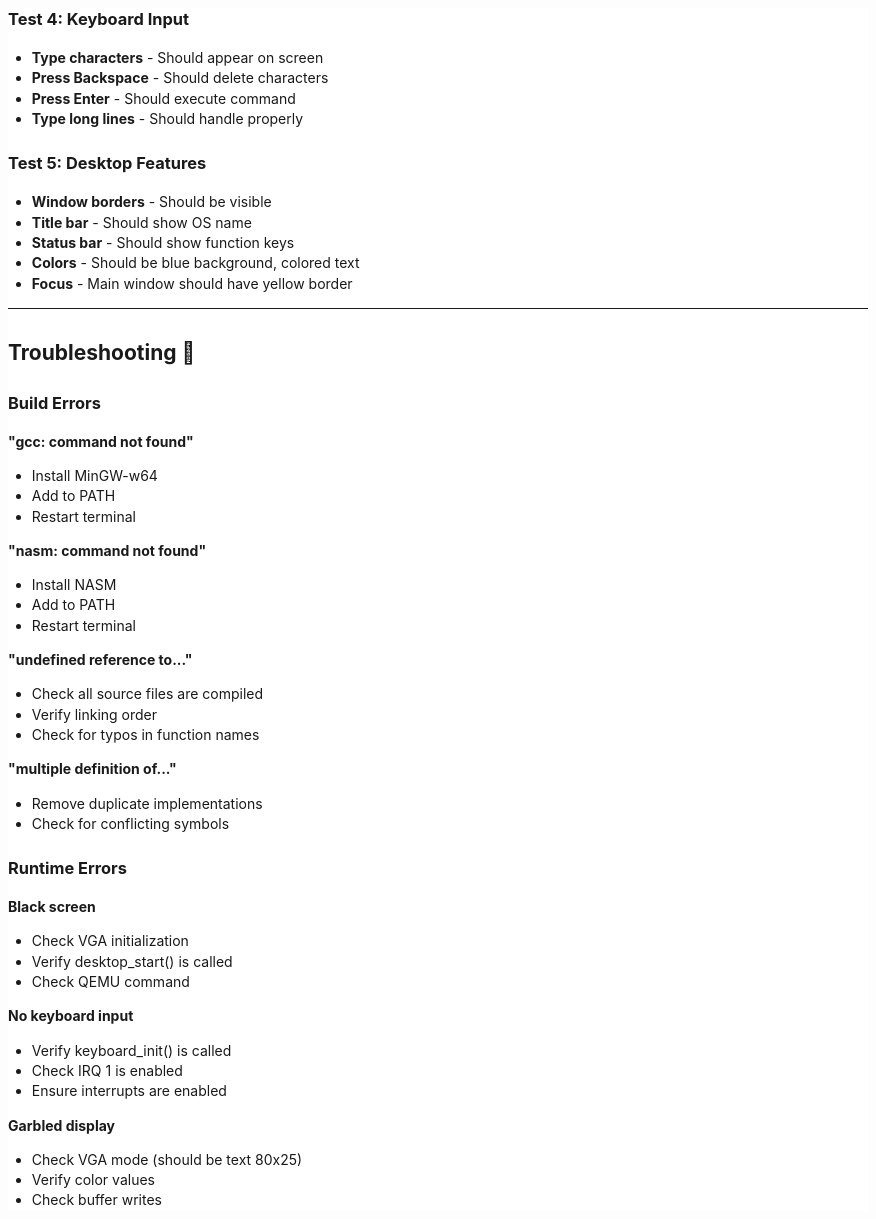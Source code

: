### Test 4: Keyboard Input

- **Type characters** - Should appear on screen
- **Press Backspace** - Should delete characters
- **Press Enter** - Should execute command
- **Type long lines** - Should handle properly

### Test 5: Desktop Features

- **Window borders** - Should be visible
- **Title bar** - Should show OS name
- **Status bar** - Should show function keys
- **Colors** - Should be blue background, colored text
- **Focus** - Main window should have yellow border

---

## Troubleshooting 🔧

### Build Errors

**"gcc: command not found"**
- Install MinGW-w64
- Add to PATH
- Restart terminal

**"nasm: command not found"**
- Install NASM
- Add to PATH
- Restart terminal

**"undefined reference to..."**
- Check all source files are compiled
- Verify linking order
- Check for typos in function names

**"multiple definition of..."**
- Remove duplicate implementations
- Check for conflicting symbols

### Runtime Errors

**Black screen**
- Check VGA initialization
- Verify desktop_start() is called
- Check QEMU command

**No keyboard input**
- Verify keyboard_init() is called
- Check IRQ 1 is enabled
- Ensure interrupts are enabled

**Garbled display**
- Check VGA mode (should be text 80x25)
- Verify color values
- Check buffer writes
